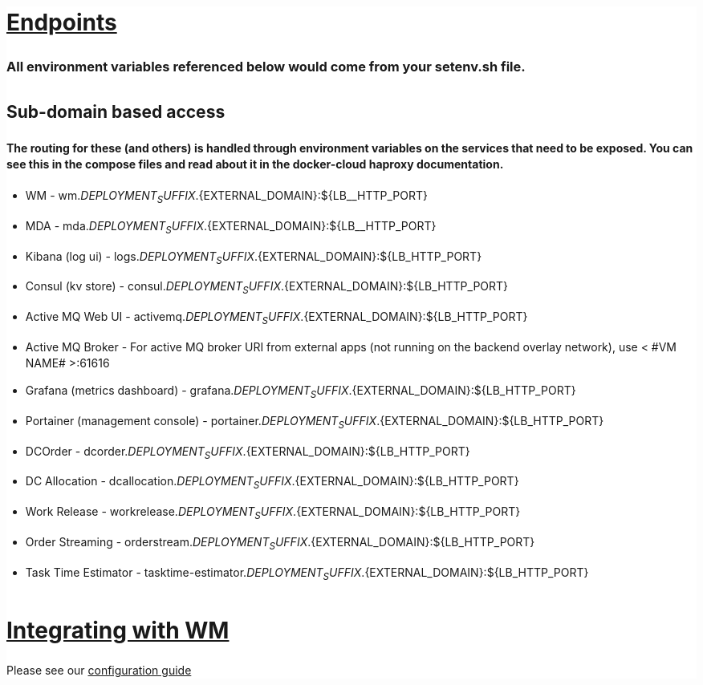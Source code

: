 # [Endpoints](#endpoints) #
 ### All environment variables referenced below would come from your setenv.sh file. ####
## Sub-domain based access ##
#### The routing for these (and others) is handled through environment variables on the services that need to be exposed.  You can see this in the compose files and read about it in the docker-cloud haproxy documentation. ###

* WM - wm.${DEPLOYMENT_SUFFIX}.${EXTERNAL_DOMAIN}:${LB__HTTP_PORT}
* MDA - mda.${DEPLOYMENT_SUFFIX}.${EXTERNAL_DOMAIN}:${LB__HTTP_PORT}

* Kibana (log ui) - logs.${DEPLOYMENT_SUFFIX}.${EXTERNAL_DOMAIN}:${LB_HTTP_PORT}

* Consul (kv store) - consul.${DEPLOYMENT_SUFFIX}.${EXTERNAL_DOMAIN}:${LB_HTTP_PORT}
* Active MQ Web UI - activemq.${DEPLOYMENT_SUFFIX}.${EXTERNAL_DOMAIN}:${LB_HTTP_PORT}
* Active MQ Broker - For active MQ broker URI from external apps (not running on the backend overlay network), use < #VM NAME# >:61616
* Grafana (metrics dashboard) -  grafana.${DEPLOYMENT_SUFFIX}.${EXTERNAL_DOMAIN}:${LB_HTTP_PORT}
* Portainer (management console) - portainer.${DEPLOYMENT_SUFFIX}.${EXTERNAL_DOMAIN}:${LB_HTTP_PORT}

* DCOrder - dcorder.${DEPLOYMENT_SUFFIX}.${EXTERNAL_DOMAIN}:${LB_HTTP_PORT}
* DC Allocation - dcallocation.${DEPLOYMENT_SUFFIX}.${EXTERNAL_DOMAIN}:${LB_HTTP_PORT}
* Work Release - workrelease.${DEPLOYMENT_SUFFIX}.${EXTERNAL_DOMAIN}:${LB_HTTP_PORT}
* Order Streaming - orderstream.${DEPLOYMENT_SUFFIX}.${EXTERNAL_DOMAIN}:${LB_HTTP_PORT}
* Task Time Estimator - tasktime-estimator.${DEPLOYMENT_SUFFIX}.${EXTERNAL_DOMAIN}:${LB_HTTP_PORT}


# [Integrating with WM](#wm_integration) #
Please see our [configuration guide](http://atlconf-01.us.manh.com:10000/display/MMC/Manual+Deployment)
